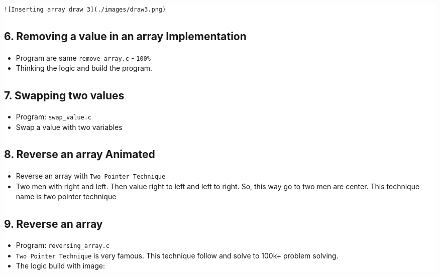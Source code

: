     ![Inserting array draw 3](./images/draw3.png)

## 6. Removing a value in an array Implementation
- Program are same `remove_array.c` - `100%`
- Thinking the logic and build the program.

## 7. Swapping two values
- Program: `swap_value.c`
- Swap a value with two variables

## 8. Reverse an array Animated
- Reverse an array with `Two Pointer Technique`
- Two men with right and left. Then value right to left and left to right. So, this way go to two men are center. This technique name is two pointer technique

## 9. Reverse an array
- Program: `reversing_array.c`
- `Two Pointer Technique` is very famous. This technique follow and solve to 100k+ problem solving.
- The logic build with image: 